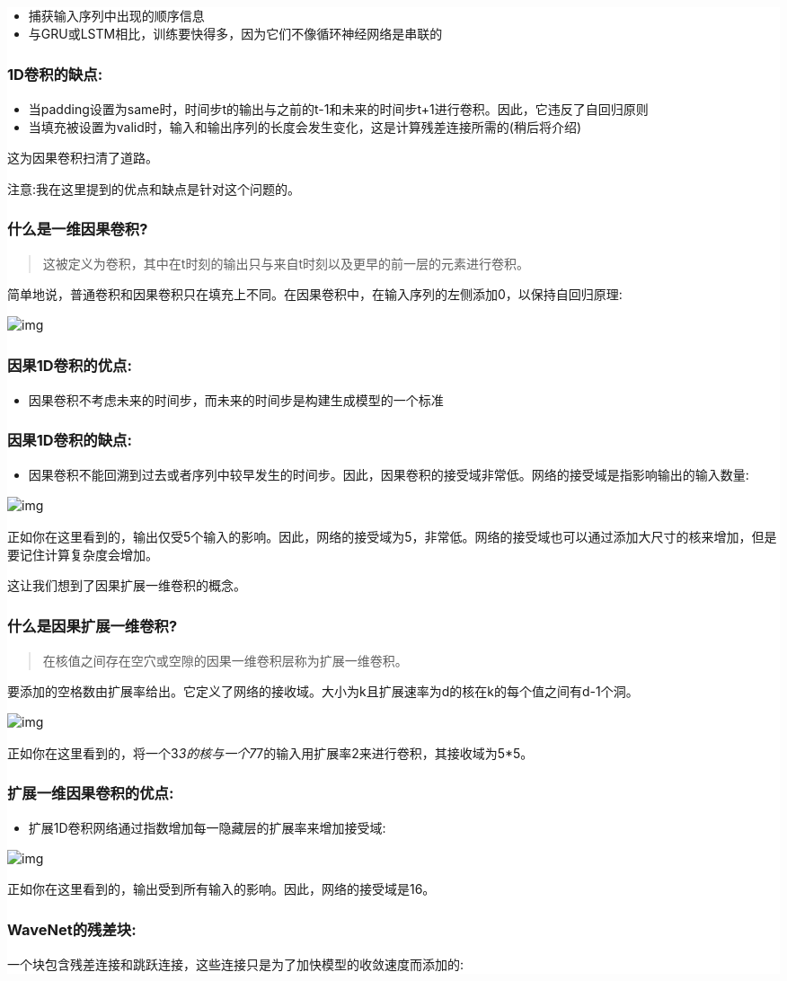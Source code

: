 - 捕获输入序列中出现的顺序信息
- 与GRU或LSTM相比，训练要快得多，因为它们不像循环神经网络是串联的

### **1D卷积的缺点:**

- 当padding设置为same时，时间步t的输出与之前的t-1和未来的时间步t+1进行卷积。因此，它违反了自回归原则
- 当填充被设置为valid时，输入和输出序列的长度会发生变化，这是计算残差连接所需的(稍后将介绍)

这为因果卷积扫清了道路。

注意:我在这里提到的优点和缺点是针对这个问题的。

### **什么是一维因果卷积?**

> 这被定义为卷积，其中在t时刻的输出只与来自t时刻以及更早的前一层的元素进行卷积。

简单地说，普通卷积和因果卷积只在填充上不同。在因果卷积中，在输入序列的左侧添加0，以保持自回归原理:

![img](https://pic4.zhimg.com/80/v2-1027c898441625a49c548ebccc73b0a7_1440w.jpg)

### **因果1D卷积的优点:**

- 因果卷积不考虑未来的时间步，而未来的时间步是构建生成模型的一个标准

### **因果1D卷积的缺点:**

- 因果卷积不能回溯到过去或者序列中较早发生的时间步。因此，因果卷积的接受域非常低。网络的接受域是指影响输出的输入数量:

![img](https://pic1.zhimg.com/80/v2-32054f94d7abc7007e2e4fbe418903d8_1440w.jpg)

正如你在这里看到的，输出仅受5个输入的影响。因此，网络的接受域为5，非常低。网络的接受域也可以通过添加大尺寸的核来增加，但是要记住计算复杂度会增加。

这让我们想到了因果扩展一维卷积的概念。

### **什么是因果扩展一维卷积?**

> 在核值之间存在空穴或空隙的因果一维卷积层称为扩展一维卷积。

要添加的空格数由扩展率给出。它定义了网络的接收域。大小为k且扩展速率为d的核在k的每个值之间有d-1个洞。

![img](https://pic4.zhimg.com/80/v2-d485fe903a3667fe1a785eb14acf87ff_1440w.jpg)

正如你在这里看到的，将一个3*3的核与一个7*7的输入用扩展率2来进行卷积，其接收域为5*5。

### **扩展一维因果卷积的优点:**

- 扩展1D卷积网络通过指数增加每一隐藏层的扩展率来增加接受域:

![img](https://pic1.zhimg.com/80/v2-3481ebf89f5f3e04677f8e8aeaf1f758_1440w.jpg)

正如你在这里看到的，输出受到所有输入的影响。因此，网络的接受域是16。

### **WaveNet的残差块:**

一个块包含残差连接和跳跃连接，这些连接只是为了加快模型的收敛速度而添加的:
